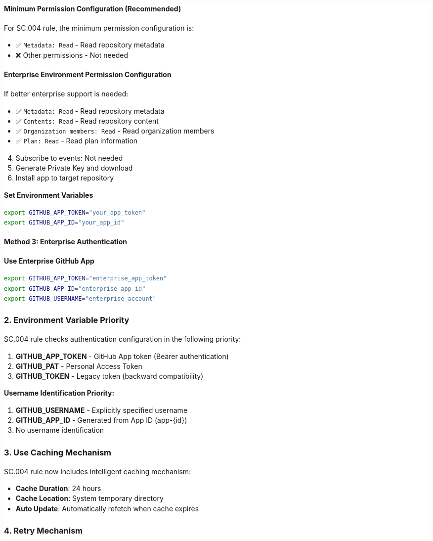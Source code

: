 #### Minimum Permission Configuration (Recommended)

For SC.004 rule, the minimum permission configuration is:
- ✅ `Metadata: Read` - Read repository metadata
- ❌ Other permissions - Not needed

#### Enterprise Environment Permission Configuration

If better enterprise support is needed:
- ✅ `Metadata: Read` - Read repository metadata
- ✅ `Contents: Read` - Read repository content
- ✅ `Organization members: Read` - Read organization members
- ✅ `Plan: Read` - Read plan information

4. Subscribe to events: Not needed
5. Generate Private Key and download
6. Install app to target repository

**Set Environment Variables**
```bash
export GITHUB_APP_TOKEN="your_app_token"
export GITHUB_APP_ID="your_app_id"
```

#### Method 3: Enterprise Authentication

**Use Enterprise GitHub App**
```bash
export GITHUB_APP_TOKEN="enterprise_app_token"
export GITHUB_APP_ID="enterprise_app_id"
export GITHUB_USERNAME="enterprise_account"
```

### 2. Environment Variable Priority

SC.004 rule checks authentication configuration in the following priority:

1. **GITHUB_APP_TOKEN** - GitHub App token (Bearer authentication)
2. **GITHUB_PAT** - Personal Access Token
3. **GITHUB_TOKEN** - Legacy token (backward compatibility)

**Username Identification Priority:**
1. **GITHUB_USERNAME** - Explicitly specified username
2. **GITHUB_APP_ID** - Generated from App ID (app-{id})
3. No username identification

### 3. Use Caching Mechanism

SC.004 rule now includes intelligent caching mechanism:

- **Cache Duration**: 24 hours
- **Cache Location**: System temporary directory
- **Auto Update**: Automatically refetch when cache expires

### 4. Retry Mechanism
